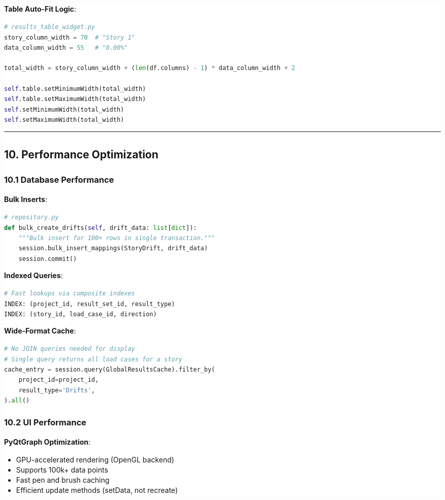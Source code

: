 **Table Auto-Fit Logic**:
```python
# results_table_widget.py
story_column_width = 70  # "Story 1"
data_column_width = 55   # "0.00%"

total_width = story_column_width + (len(df.columns) - 1) * data_column_width + 2

self.table.setMinimumWidth(total_width)
self.table.setMaximumWidth(total_width)
self.setMinimumWidth(total_width)
self.setMaximumWidth(total_width)
```

---

## 10. Performance Optimization

### 10.1 Database Performance

**Bulk Inserts**:
```python
# repository.py
def bulk_create_drifts(self, drift_data: list[dict]):
    """Bulk insert for 100+ rows in single transaction."""
    session.bulk_insert_mappings(StoryDrift, drift_data)
    session.commit()
```

**Indexed Queries**:
```python
# Fast lookups via composite indexes
INDEX: (project_id, result_set_id, result_type)
INDEX: (story_id, load_case_id, direction)
```

**Wide-Format Cache**:
```python
# No JOIN queries needed for display
# Single query returns all load cases for a story
cache_entry = session.query(GlobalResultsCache).filter_by(
    project_id=project_id,
    result_type='Drifts',
).all()
```

### 10.2 UI Performance

**PyQtGraph Optimization**:
- GPU-accelerated rendering (OpenGL backend)
- Supports 100k+ data points
- Fast pen and brush caching
- Efficient update methods (setData, not recreate)
